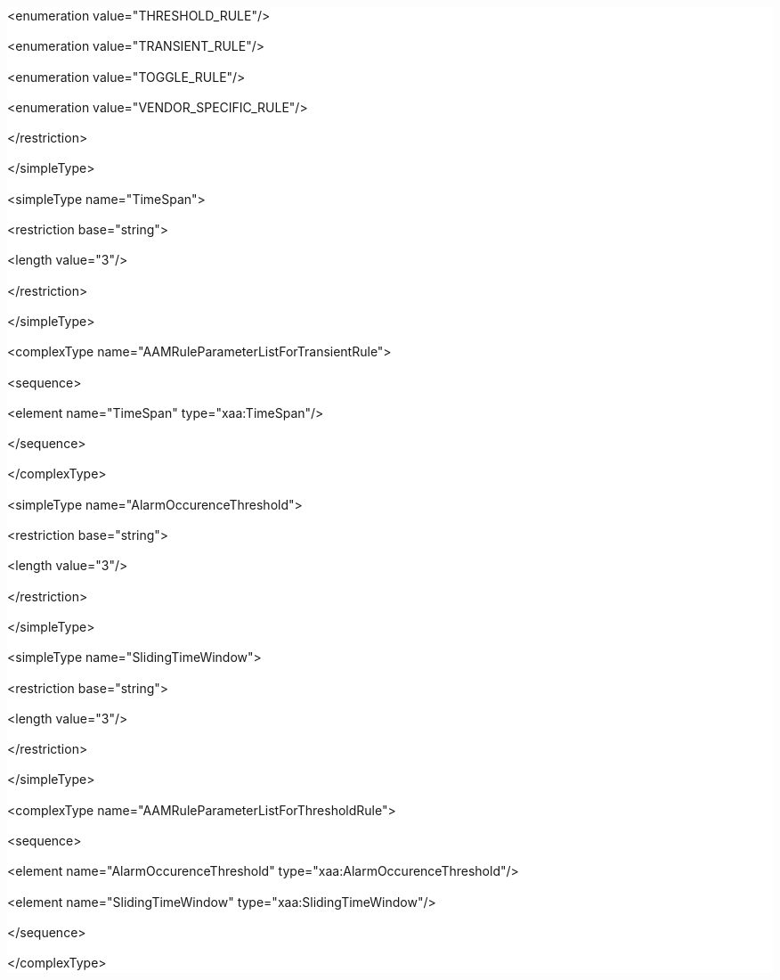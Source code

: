 \<enumeration value=\"THRESHOLD\_RULE\"/\>

\<enumeration value=\"TRANSIENT\_RULE\"/\>

\<enumeration value=\"TOGGLE\_RULE\"/\>

\<enumeration value=\"VENDOR\_SPECIFIC\_RULE\"/\>

\</restriction\>

\</simpleType\>

\<simpleType name=\"TimeSpan\"\>

\<restriction base=\"string\"\>

\<length value="3"/\>

\</restriction\>

\</simpleType\>

\<complexType name=\"AAMRuleParameterListForTransientRule\"\>

\<sequence\>

\<element name=\"TimeSpan\" type=\"xaa:TimeSpan\"/\>

\</sequence\>

\</complexType\>

\<simpleType name=\"AlarmOccurenceThreshold\"\>

\<restriction base=\"string\"\>

\<length value="3"/\>

\</restriction\>

\</simpleType\>

\<simpleType name=\"SlidingTimeWindow\"\>

\<restriction base=\"string\"\>

\<length value="3"/\>

\</restriction\>

\</simpleType\>

\<complexType name=\"AAMRuleParameterListForThresholdRule\"\>

\<sequence\>

\<element name=\"AlarmOccurenceThreshold\"
type=\"xaa:AlarmOccurenceThreshold\"/\>

\<element name=\"SlidingTimeWindow\" type=\"xaa:SlidingTimeWindow\"/\>

\</sequence\>

\</complexType\>
